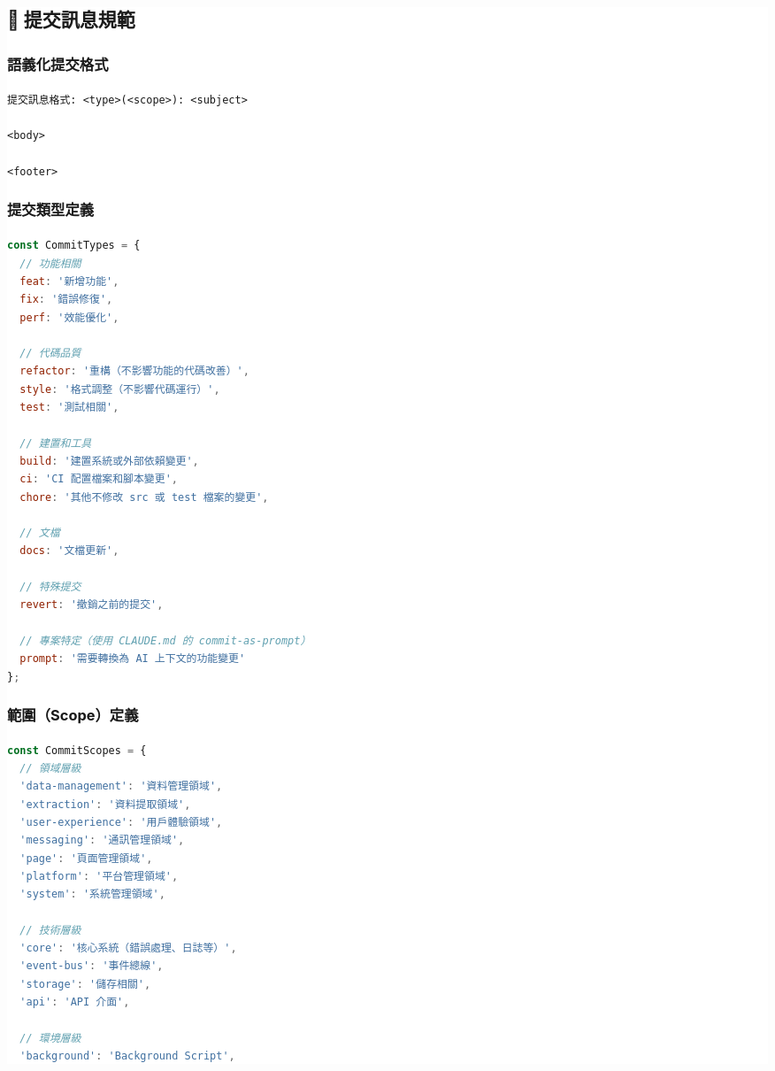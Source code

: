 
## 📝 提交訊息規範

### **語義化提交格式**

```text
提交訊息格式: <type>(<scope>): <subject>

<body>

<footer>
```

### **提交類型定義**

```javascript
const CommitTypes = {
  // 功能相關
  feat: '新增功能',
  fix: '錯誤修復',
  perf: '效能優化',
  
  // 代碼品質
  refactor: '重構（不影響功能的代碼改善）',
  style: '格式調整（不影響代碼運行）',
  test: '測試相關',
  
  // 建置和工具
  build: '建置系統或外部依賴變更',
  ci: 'CI 配置檔案和腳本變更',
  chore: '其他不修改 src 或 test 檔案的變更',
  
  // 文檔
  docs: '文檔更新',
  
  // 特殊提交
  revert: '撤銷之前的提交',
  
  // 專案特定（使用 CLAUDE.md 的 commit-as-prompt）
  prompt: '需要轉換為 AI 上下文的功能變更'
};
```

### **範圍（Scope）定義**

```javascript
const CommitScopes = {
  // 領域層級
  'data-management': '資料管理領域',
  'extraction': '資料提取領域', 
  'user-experience': '用戶體驗領域',
  'messaging': '通訊管理領域',
  'page': '頁面管理領域',
  'platform': '平台管理領域',
  'system': '系統管理領域',
  
  // 技術層級
  'core': '核心系統（錯誤處理、日誌等）',
  'event-bus': '事件總線',
  'storage': '儲存相關',
  'api': 'API 介面',
  
  // 環境層級
  'background': 'Background Script',
```